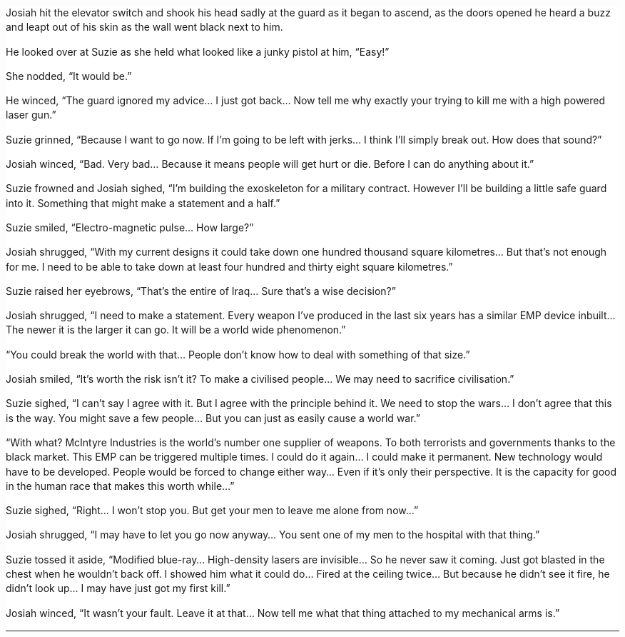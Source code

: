 Josiah hit the elevator switch and shook his head sadly at the guard as it began to ascend, as the doors opened he heard a buzz and leapt out of his skin as the wall went black next to him.

He looked over at Suzie as she held what looked like a junky pistol at him, “Easy!”

She nodded, “It would be.”

He winced, “The guard ignored my advice… I just got back… Now tell me why exactly your trying to kill me with a high powered laser gun.”

Suzie grinned, “Because I want to go now. If I’m going to be left with jerks… I think I’ll simply break out. How does that sound?”

Josiah winced, “Bad. Very bad… Because it means people will get hurt or die. Before I can do anything about it.”

Suzie frowned and Josiah sighed, “I’m building the exoskeleton for a military contract. However I’ll be building a little safe guard into it. Something that might make a statement and a half.”

Suzie smiled, “Electro-magnetic pulse… How large?”

Josiah shrugged, “With my current designs it could take down one hundred thousand square kilometres… But that’s not enough for me. I need to be able to take down at least four hundred and thirty eight square kilometres.”

Suzie raised her eyebrows, “That’s the entire of Iraq… Sure that’s a wise decision?”

Josiah shrugged, “I need to make a statement. Every weapon I’ve produced in the last six years has a similar EMP device inbuilt… The newer it is the larger it can go. It will be a world wide phenomenon.”

“You could break the world with that… People don’t know how to deal with something of that size.”

Josiah smiled, “It’s worth the risk isn’t it? To make a civilised people… We may need to sacrifice civilisation.”

Suzie sighed, “I can’t say I agree with it. But I agree with the principle behind it. We need to stop the wars… I don’t agree that this is the way. You might save a few people… But you can just as easily cause a world war.”

“With what? McIntyre Industries is the world’s number one supplier of weapons. To both terrorists and governments thanks to the black market. This EMP can be triggered multiple times. I could do it again… I could make it permanent. New technology would have to be developed. People would be forced to change either way… Even if it’s only their perspective. It is the capacity for good in the human race that makes this worth while…”

Suzie sighed, “Right… I won’t stop you. But get your men to leave me alone from now…”

Josiah shrugged, “I may have to let you go now anyway… You sent one of my men to the hospital with that thing.”

Suzie tossed it aside, “Modified blue-ray… High-density lasers are invisible… So he never saw it coming. Just got blasted in the chest when he wouldn’t back off. I showed him what it could do… Fired at the ceiling twice… But because he didn’t see it fire, he didn’t look up… I may have just got my first kill.”

Josiah winced, “It wasn’t your fault. Leave it at that… Now tell me what that thing attached to my mechanical arms is.”

--- 
